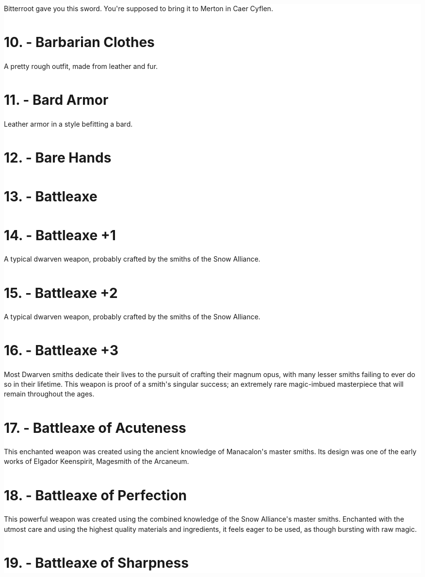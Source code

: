 Bitterroot gave you this sword. You're supposed to bring it to Merton in Caer Cyflen.

# 10. - Barbarian Clothes

A pretty rough outfit, made from leather and fur.

# 11. - Bard Armor

Leather armor in a style befitting a bard.

# 12. - Bare Hands



# 13. - Battleaxe



# 14. - Battleaxe +1

A typical dwarven weapon, probably crafted by the smiths of the Snow Alliance.

# 15. - Battleaxe +2

A typical dwarven weapon, probably crafted by the smiths of the Snow Alliance.

# 16. - Battleaxe +3

Most Dwarven smiths dedicate their lives to the pursuit of crafting their magnum opus, with many lesser smiths failing to ever do so in their lifetime. This weapon is proof of a smith's singular success; an extremely rare magic-imbued masterpiece that will remain throughout the ages.

# 17. - Battleaxe of Acuteness

This enchanted weapon was created using the ancient knowledge of Manacalon's master smiths. Its design was one of the early works of Elgador Keenspirit, Magesmith of the Arcaneum.

# 18. - Battleaxe of Perfection

This powerful weapon was created using the combined knowledge of the Snow Alliance's master smiths. Enchanted with the utmost care and using the highest quality materials and ingredients, it feels eager to be used, as though bursting with raw magic.

# 19. - Battleaxe of Sharpness
